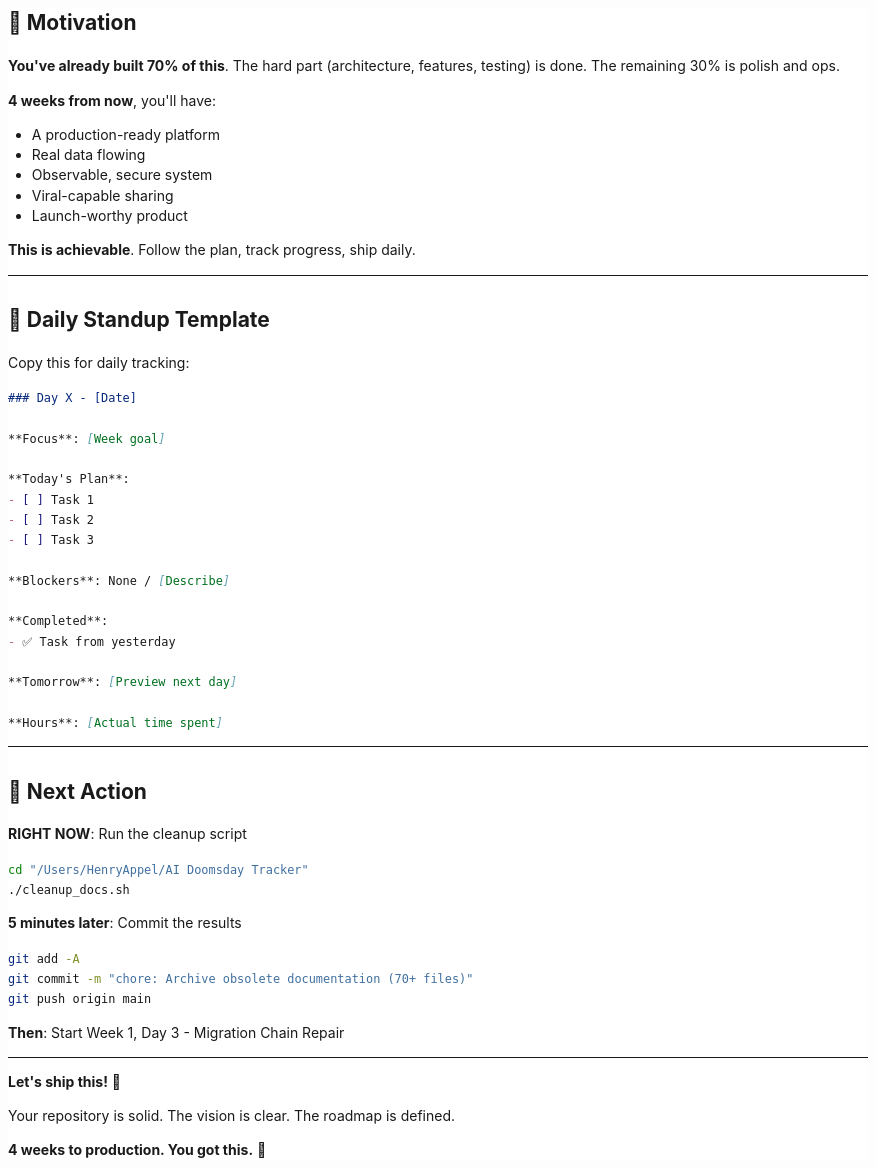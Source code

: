 ## 🎉 Motivation

**You've already built 70% of this**. The hard part (architecture, features, testing) is done. The remaining 30% is polish and ops.

**4 weeks from now**, you'll have:
- A production-ready platform
- Real data flowing
- Observable, secure system
- Viral-capable sharing
- Launch-worthy product

**This is achievable**. Follow the plan, track progress, ship daily.

---

## 📝 Daily Standup Template

Copy this for daily tracking:

```markdown
### Day X - [Date]

**Focus**: [Week goal]

**Today's Plan**:
- [ ] Task 1
- [ ] Task 2
- [ ] Task 3

**Blockers**: None / [Describe]

**Completed**:
- ✅ Task from yesterday

**Tomorrow**: [Preview next day]

**Hours**: [Actual time spent]
```

---

## 🚀 Next Action

**RIGHT NOW**: Run the cleanup script

```bash
cd "/Users/HenryAppel/AI Doomsday Tracker"
./cleanup_docs.sh
```

**5 minutes later**: Commit the results

```bash
git add -A
git commit -m "chore: Archive obsolete documentation (70+ files)"
git push origin main
```

**Then**: Start Week 1, Day 3 - Migration Chain Repair

---

**Let's ship this!** 🎉

Your repository is solid. The vision is clear. The roadmap is defined.

**4 weeks to production. You got this.** 💪


